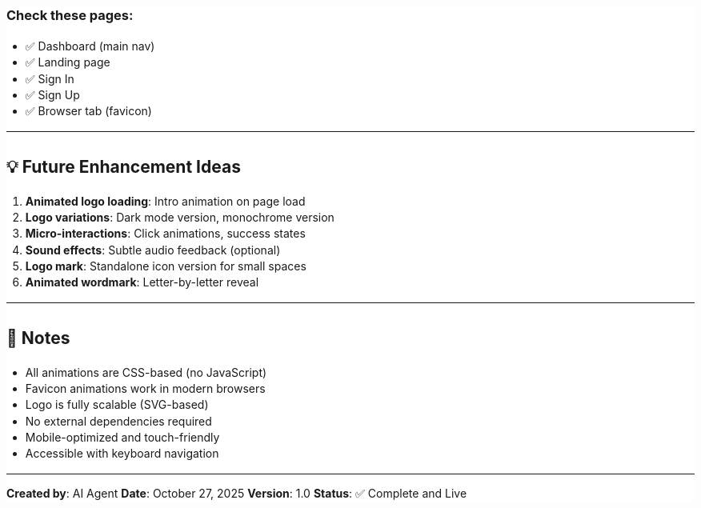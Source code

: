 ### Check these pages:
- ✅ Dashboard (main nav)
- ✅ Landing page
- ✅ Sign In
- ✅ Sign Up
- ✅ Browser tab (favicon)

---

## 💡 Future Enhancement Ideas

1. **Animated logo loading**: Intro animation on page load
2. **Logo variations**: Dark mode version, monochrome version
3. **Micro-interactions**: Click animations, success states
4. **Sound effects**: Subtle audio feedback (optional)
5. **Logo mark**: Standalone icon version for small spaces
6. **Animated wordmark**: Letter-by-letter reveal

---

## 📝 Notes

- All animations are CSS-based (no JavaScript)
- Favicon animations work in modern browsers
- Logo is fully scalable (SVG-based)
- No external dependencies required
- Mobile-optimized and touch-friendly
- Accessible with keyboard navigation

---

**Created by**: AI Agent
**Date**: October 27, 2025
**Version**: 1.0
**Status**: ✅ Complete and Live

